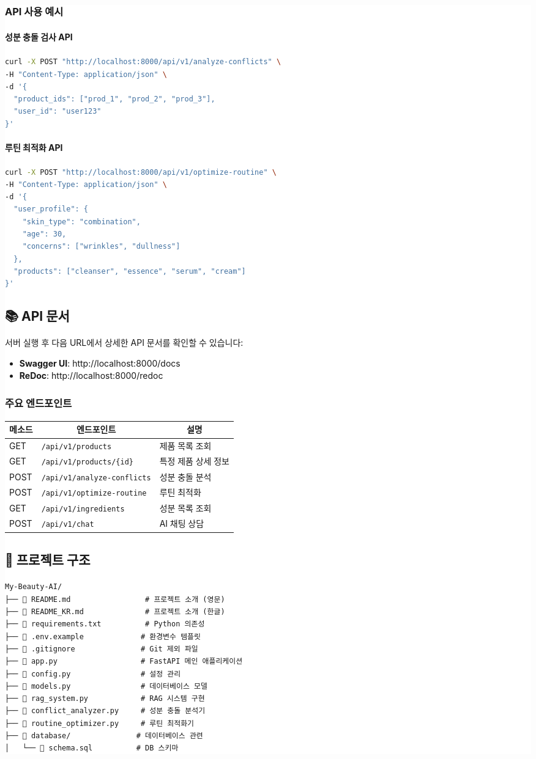 ### API 사용 예시

#### 성분 충돌 검사 API
```bash
curl -X POST "http://localhost:8000/api/v1/analyze-conflicts" \
-H "Content-Type: application/json" \
-d '{
  "product_ids": ["prod_1", "prod_2", "prod_3"],
  "user_id": "user123"
}'
```

#### 루틴 최적화 API
```bash
curl -X POST "http://localhost:8000/api/v1/optimize-routine" \
-H "Content-Type: application/json" \
-d '{
  "user_profile": {
    "skin_type": "combination",
    "age": 30,
    "concerns": ["wrinkles", "dullness"]
  },
  "products": ["cleanser", "essence", "serum", "cream"]
}'
```

## 📚 API 문서

서버 실행 후 다음 URL에서 상세한 API 문서를 확인할 수 있습니다:
- **Swagger UI**: http://localhost:8000/docs
- **ReDoc**: http://localhost:8000/redoc

### 주요 엔드포인트

| 메소드 | 엔드포인트 | 설명 |
|--------|------------|------|
| GET | `/api/v1/products` | 제품 목록 조회 |
| GET | `/api/v1/products/{id}` | 특정 제품 상세 정보 |
| POST | `/api/v1/analyze-conflicts` | 성분 충돌 분석 |
| POST | `/api/v1/optimize-routine` | 루틴 최적화 |
| GET | `/api/v1/ingredients` | 성분 목록 조회 |
| POST | `/api/v1/chat` | AI 채팅 상담 |

## 📁 프로젝트 구조

```
My-Beauty-AI/
├── 📄 README.md                 # 프로젝트 소개 (영문)
├── 📄 README_KR.md              # 프로젝트 소개 (한글)
├── 📄 requirements.txt          # Python 의존성
├── 📄 .env.example             # 환경변수 템플릿
├── 📄 .gitignore               # Git 제외 파일
├── 🐍 app.py                   # FastAPI 메인 애플리케이션
├── 🐍 config.py                # 설정 관리
├── 🐍 models.py                # 데이터베이스 모델
├── 🐍 rag_system.py            # RAG 시스템 구현
├── 🐍 conflict_analyzer.py     # 성분 충돌 분석기
├── 🐍 routine_optimizer.py     # 루틴 최적화기
├── 📁 database/               # 데이터베이스 관련
│   └── 📄 schema.sql          # DB 스키마
```